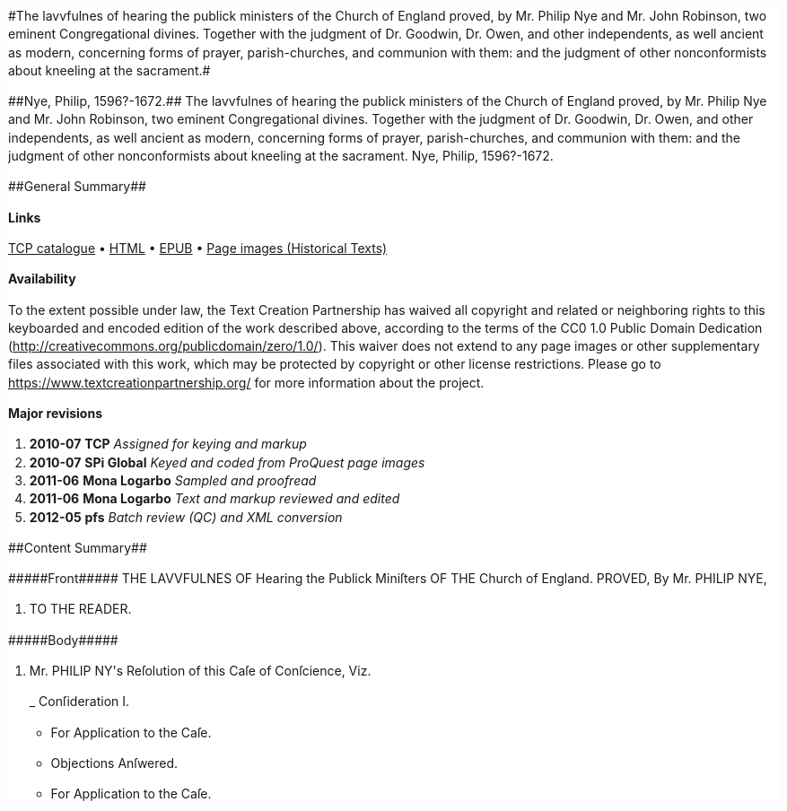 #The lavvfulnes of hearing the publick ministers of the Church of England proved, by Mr. Philip Nye and Mr. John Robinson, two eminent Congregational divines.  Together with the judgment of Dr. Goodwin, Dr. Owen, and other independents, as well ancient as modern, concerning forms of prayer, parish-churches, and communion with them: and the judgment of other nonconformists about kneeling at the sacrament.#

##Nye, Philip, 1596?-1672.##
The lavvfulnes of hearing the publick ministers of the Church of England proved, by Mr. Philip Nye and Mr. John Robinson, two eminent Congregational divines.  Together with the judgment of Dr. Goodwin, Dr. Owen, and other independents, as well ancient as modern, concerning forms of prayer, parish-churches, and communion with them: and the judgment of other nonconformists about kneeling at the sacrament.
Nye, Philip, 1596?-1672.

##General Summary##

**Links**

[TCP catalogue](http://www.ota.ox.ac.uk/tcp/)  • 
[HTML](http://tei.it.ox.ac.uk/tcp/Texts-HTML/free/B04/B04528.html)  • 
[EPUB](http://tei.it.ox.ac.uk/tcp/Texts-EPUB/free/B04/B04528.epub) • 
[Page images (Historical Texts)](https://historicaltexts.jisc.ac.uk/eebo-53299204e)

**Availability**

To the extent possible under law, the Text Creation Partnership has waived all copyright and related or neighboring rights to this keyboarded and encoded edition of the work described above, according to the terms of the CC0 1.0 Public Domain Dedication (http://creativecommons.org/publicdomain/zero/1.0/). This waiver does not extend to any page images or other supplementary files associated with this work, which may be protected by copyright or other license restrictions. Please go to https://www.textcreationpartnership.org/ for more information about the project.

**Major revisions**

1. __2010-07__ __TCP__ *Assigned for keying and markup*
1. __2010-07__ __SPi Global__ *Keyed and coded from ProQuest page images*
1. __2011-06__ __Mona Logarbo__ *Sampled and proofread*
1. __2011-06__ __Mona Logarbo__ *Text and markup reviewed and edited*
1. __2012-05__ __pfs__ *Batch review (QC) and XML conversion*

##Content Summary##

#####Front#####
THE LAVVFULNES OF Hearing the Publick Miniſters OF THE Church of England. PROVED, By Mr. PHILIP NYE,
1. TO THE READER.

#####Body#####

1. Mr. PHILIP NY's Reſolution of this Caſe of Conſcience, Viz.

    _ Conſideration I.

      * For Application to the Caſe.

      * Objections Anſwered.

      * For Application to the Caſe.
